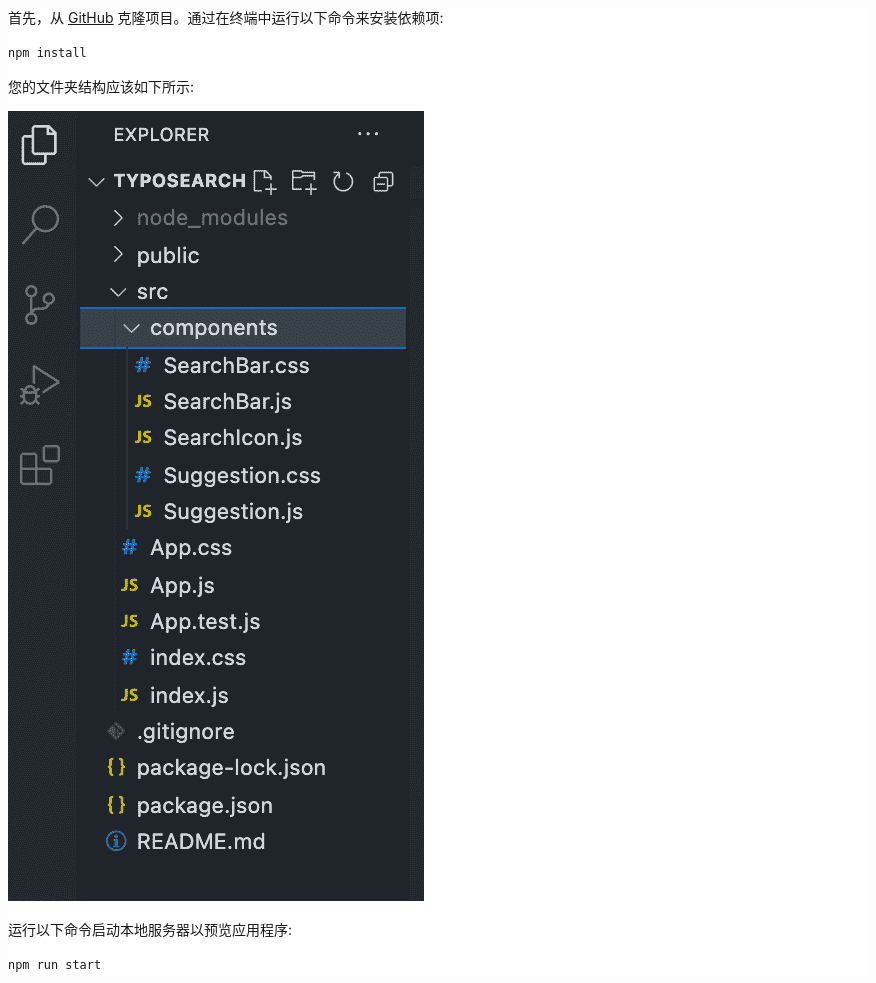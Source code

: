 首先，从 [GitHub](https://github.com/IkehAkinyemi/react_search_component) 克隆项目。通过在终端中运行以下命令来安装依赖项:

```
npm install

```

您的文件夹结构应该如下所示:

![Typosearch folder structure](img/1bd6de847d4a491849bb85fce8693df1.png)

运行以下命令启动本地服务器以预览应用程序:

```
npm run start

```
